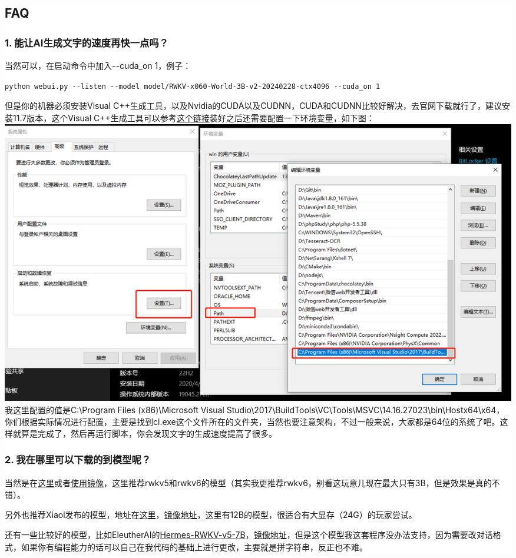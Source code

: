 ## FAQ

### 1. 能让AI生成文字的速度再快一点吗？

当然可以，在启动命令中加入--cuda_on 1，例子：
```
python webui.py --listen --model model/RWKV-x060-World-3B-v2-20240228-ctx4096 --cuda_on 1
```
但是你的机器必须安装Visual C++生成工具，以及Nvidia的CUDA以及CUDNN，CUDA和CUDNN比较好解决，去官网下载就行了，建议安装11.7版本，这个Visual C++生成工具可以参考[这个链接](https://learn.microsoft.com/zh-cn/training/modules/rust-set-up-environment/3-install-build-tools)装好之后还需要配置一下环境变量，如下图：
![图片3](./pic/3.png)
我这里配置的值是C:\Program Files (x86)\Microsoft Visual Studio\2017\BuildTools\VC\Tools\MSVC\14.16.27023\bin\Hostx64\x64，你们根据实际情况进行配置，主要是找到cl.exe这个文件所在的文件夹，当然也要注意架构，不过一般来说，大家都是64位的系统了吧。这样就算是完成了，然后再运行脚本，你会发现文字的生成速度提高了很多。

### 2. 我在哪里可以下载的到模型呢？

当然是在[这里](https://huggingface.co/BlinkDL)或者[使用镜像](https://hf-mirror.com/BlinkDL)，这里推荐rwkv5和rwkv6的模型（其实我更推荐rwkv6，别看这玩意儿现在最大只有3B，但是效果是真的不错）。

另外也推荐Xiaol发布的模型，地址在[这里](https://huggingface.co/xiaol)，[镜像地址](https://hf-mirror.com/xiaol)，这里有12B的模型，很适合有大显存（24G）的玩家尝试。

还有一些比较好的模型，比如EleutherAI的[Hermes-RWKV-v5-7B](https://huggingface.co/EleutherAI/Hermes-RWKV-v5-7B)，[镜像地址](https://hf-mirror.com/EleutherAI/Hermes-RWKV-v5-7B)，但是这个模型我这套程序没办法支持，因为需要改对话格式，如果你有编程能力的话可以自己在我代码的基础上进行更改，主要就是拼字符串，反正也不难。
